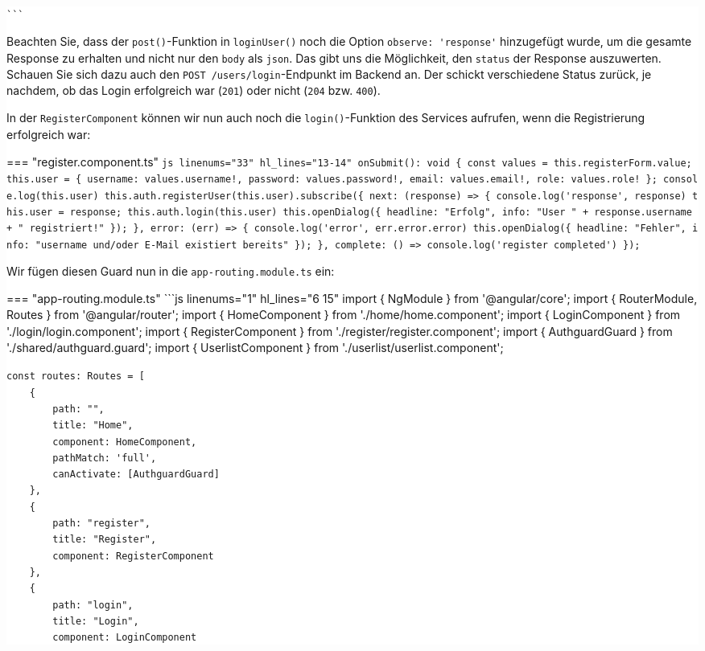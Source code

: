 	```

Beachten Sie, dass der `post()`-Funktion in `loginUser()` noch die Option `observe: 'response'` hinzugefügt wurde, um die gesamte Response zu erhalten und nicht nur den `body` als `json`. Das gibt uns die Möglichkeit, den `status` der Response auszuwerten. Schauen Sie sich dazu auch den `POST /users/login`-Endpunkt im Backend an. Der schickt verschiedene Status zurück, je nachdem, ob das Login erfolgreich war (`201`) oder nicht (`204` bzw. `400`). 

In der `RegisterComponent` können wir nun auch noch die `login()`-Funktion des Services aufrufen, wenn die Registrierung erfolgreich war:

=== "register.component.ts"
	```js linenums="33" hl_lines="13-14"
	  onSubmit(): void {
    const values = this.registerForm.value;
    this.user = {
      username: values.username!,
      password: values.password!,
      email: values.email!,
      role: values.role!
    };
    console.log(this.user)
    this.auth.registerUser(this.user).subscribe({
        next: (response) => {
          console.log('response', response)
          this.user = response;
          this.auth.login(this.user)
          this.openDialog({ headline: "Erfolg", info: "User " + response.username + " registriert!" });
        },
        error: (err) => {
          console.log('error', err.error.error)
          this.openDialog({ headline: "Fehler", info: "username und/oder E-Mail existiert bereits" });
        },
        complete: () => console.log('register completed')
    });
    ```

Wir fügen diesen Guard nun in die `app-routing.module.ts` ein:

=== "app-routing.module.ts"
    ```js linenums="1" hl_lines="6 15"
	import { NgModule } from '@angular/core';
	import { RouterModule, Routes } from '@angular/router';
	import { HomeComponent } from './home/home.component';
	import { LoginComponent } from './login/login.component';
	import { RegisterComponent } from './register/register.component';
	import { AuthguardGuard } from './shared/authguard.guard';
	import { UserlistComponent } from './userlist/userlist.component';

	const routes: Routes = [
	  	{
		    path: "",
		    title: "Home",
		    component: HomeComponent,
		    pathMatch: 'full',
	      	canActivate: [AuthguardGuard]
		},
		{
		    path: "register",
		    title: "Register",
		    component: RegisterComponent
		},
		{
		    path: "login",
		    title: "Login",
		    component: LoginComponent